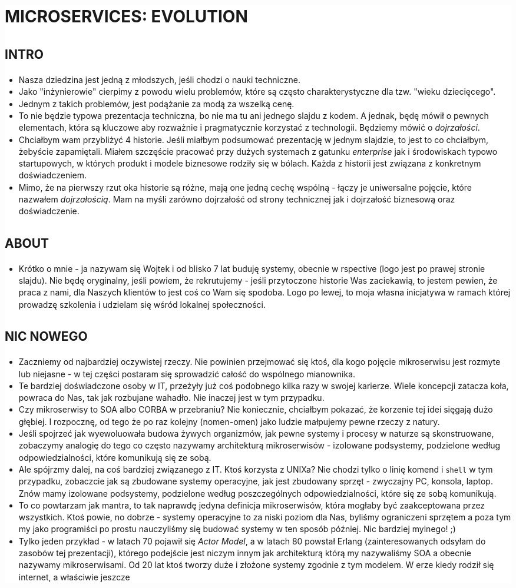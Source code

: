 # MICROSERVICES: EVOLUTION

## INTRO

- Nasza dziedzina jest jedną z młodszych, jeśli chodzi o nauki techniczne.
- Jako "inżynierowie" cierpimy z powodu wielu problemów, które są często
  charakterystyczne dla tzw. "wieku dziecięcego".
- Jednym z takich problemów, jest podążanie za modą za wszelką cenę.
- To nie będzie typowa prezentacja techniczna, bo nie ma tu ani jednego slajdu z
  kodem. A jednak, będę mówił o pewnych elementach, która są kluczowe aby
  rozważnie i pragmatycznie korzystać z technologii. Będziemy mówić o
  *dojrzałości*.
- Chciałbym wam przybliżyć 4 historie. Jeśli miałbym podsumować prezentację w
  jednym slajdzie, to jest to co chciałbym, żebyście zapamiętali. Miałem
  szczęście pracować przy dużych systemach z gatunku *enterprise* jak i
  środowiskach typowo startupowych, w których produkt i modele biznesowe rodziły
  się w bólach. Każda z historii jest związana z konkretnym doświadczeniem.
- Mimo, że na pierwszy rzut oka historie są różne, mają one jedną cechę
  wspólną - łączy je uniwersalne pojęcie, które nazwałem *dojrzałością*. Mam na
  myśli zarówno dojrzałość od strony technicznej jak i dojrzałość biznesową oraz
  doświadczenie.

## ABOUT

- Krótko o mnie - ja nazywam się Wojtek i od blisko 7 lat buduję systemy,
  obecnie w rspective (logo jest po prawej stronie slajdu). Nie będę oryginalny,
  jeśli powiem, że rekrutujemy - jeśli przytoczone historie Was zaciekawią, to
  jestem pewien, że praca z nami, dla Naszych klientów to jest coś co Wam się
  spodoba. Logo po lewej, to moja własna inicjatywa w ramach której prowadzę
  szkolenia i udzielam się wśród lokalnej społeczności.

## NIC NOWEGO

- Zaczniemy od najbardziej oczywistej rzeczy. Nie powinien przejmować się ktoś,
dla kogo pojęcie mikroserwisu jest rozmyte lub niejasne - w tej części postaram
się sprowadzić całość do wspólnego mianownika.
- Te bardziej doświadczone osoby w IT, przeżyły już coś podobnego kilka razy w
  swojej karierze. Wiele koncepcji zatacza koła, powraca do Nas, tak jak
  rozbujane wahadło. Nie inaczej jest w tym przypadku.
- Czy mikroserwisy to SOA albo CORBA w przebraniu? Nie koniecznie, chciałbym
  pokazać, że korzenie tej idei sięgają dużo głębiej. I rozpocznę, od tego że po
  raz kolejny (nomen-omen) jako ludzie małpujemy pewne rzeczy z natury.
- Jeśli spojrzeć jak wyewoluowała budowa żywych organizmów, jak pewne systemy i
  procesy w naturze są skonstruowane, zobaczymy analogię do tego co często
  nazywamy architekturą mikroserwisów - izolowane podsystemy, podzielone według
  odpowiedzialności, które komunikują się ze sobą.
- Ale spójrzmy dalej, na coś bardziej związanego z IT. Ktoś korzysta z UNIXa?
  Nie chodzi tylko o linię komend i `shell` w tym przypadku, zobaczcie jak są
  zbudowane systemy operacyjne, jak jest zbudowany sprzęt - zwyczajny PC,
  konsola, laptop. Znów mamy izolowane podsystemy, podzielone według
  poszczególnych odpowiedzialności, które się ze sobą komunikują.
- To co powtarzam jak mantra, to tak naprawdę jedyna definicja mikroserwisów,
  która mogłaby być zaakceptowana przez wszystkich. Ktoś powie, no dobrze -
  systemy operacyjne to za niski poziom dla Nas, byliśmy ograniczeni sprzętem a
  poza tym my jako programiści po prostu nauczyliśmy się budować systemy w ten
  sposób później. Nic bardziej mylnego! ;)
- Tylko jeden przykład - w latach 70 pojawił się *Actor Model*, a w latach 80
  powstał Erlang (zainteresowanych odsyłam do zasobów tej prezentacji), którego
  podejście jest niczym innym jak architekturą którą my nazywaliśmy SOA a
  obecnie nazywamy mikroserwisami. Od 20 lat ktoś tworzy duże i złożone systemy
  zgodnie z tym modelem. W erze kiedy rodził się internet, a właściwie jeszcze